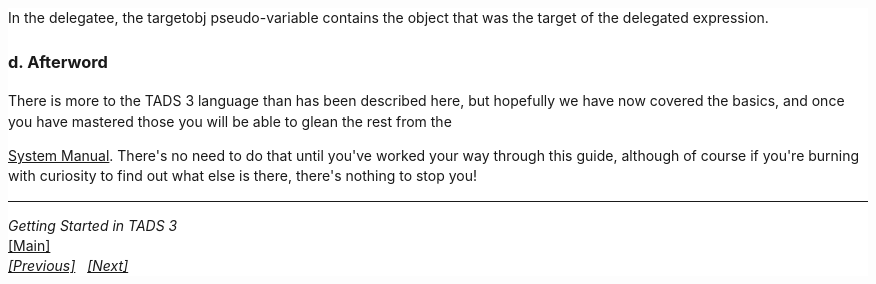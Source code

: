 In the delegatee, the targetobj pseudo-variable contains the object that
was the target of the delegated expression.  

### d. Afterword

There is more to the TADS 3 language than has been described here, but
hopefully we have now covered the basics, and once you have mastered
those you will be able to glean the rest from the

<a href="../sysman/langsec.html" target="_top">System Manual</a>. There's
no need to do that until you've worked your way through this guide,
although of course if you're burning with curiosity to find out what
else is there, there's nothing to stop you!

  

------------------------------------------------------------------------

*Getting Started in TADS 3*  
[\[Main\]](index.html)  
*[\[Previous\]](programmingprolegomena.html)   [\[Next\]](chapter2.html)*

</div>

